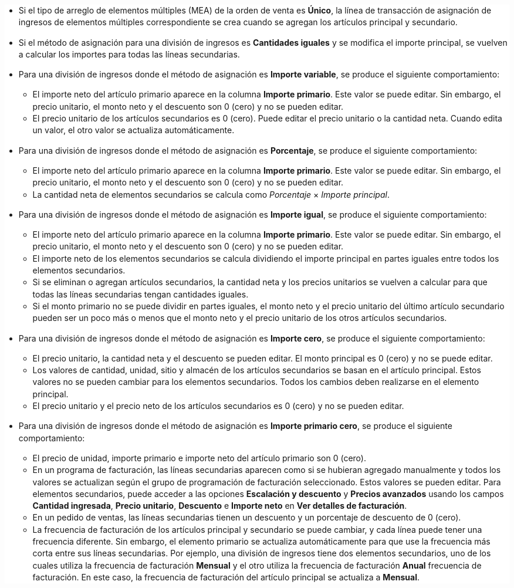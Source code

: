 - Si el tipo de arreglo de elementos múltiples (MEA) de la orden de venta es **Único**, la línea de transacción de asignación de ingresos de elementos múltiples correspondiente se crea cuando se agregan los artículos principal y secundario. 
- Si el método de asignación para una división de ingresos es **Cantidades iguales** y se modifica el importe principal, se vuelven a calcular los importes para todas las líneas secundarias. 
- Para una división de ingresos donde el método de asignación es **Importe variable**, se produce el siguiente comportamiento:

    - El importe neto del artículo primario aparece en la columna **Importe primario**. Este valor se puede editar. Sin embargo, el precio unitario, el monto neto y el descuento son 0 (cero) y no se pueden editar.
    - El precio unitario de los artículos secundarios es 0 (cero). Puede editar el precio unitario o la cantidad neta. Cuando edita un valor, el otro valor se actualiza automáticamente.

- Para una división de ingresos donde el método de asignación es **Porcentaje**, se produce el siguiente comportamiento:

    - El importe neto del artículo primario aparece en la columna **Importe primario**. Este valor se puede editar. Sin embargo, el precio unitario, el monto neto y el descuento son 0 (cero) y no se pueden editar. 
    - La cantidad neta de elementos secundarios se calcula como *Porcentaje* &times; *Importe principal*.

- Para una división de ingresos donde el método de asignación es **Importe igual**, se produce el siguiente comportamiento:

    - El importe neto del artículo primario aparece en la columna **Importe primario**. Este valor se puede editar. Sin embargo, el precio unitario, el monto neto y el descuento son 0 (cero) y no se pueden editar. 
    - El importe neto de los elementos secundarios se calcula dividiendo el importe principal en partes iguales entre todos los elementos secundarios. 
    - Si se eliminan o agregan artículos secundarios, la cantidad neta y los precios unitarios se vuelven a calcular para que todas las líneas secundarias tengan cantidades iguales. 
    - Si el monto primario no se puede dividir en partes iguales, el monto neto y el precio unitario del último artículo secundario pueden ser un poco más o menos que el monto neto y el precio unitario de los otros artículos secundarios. 

- Para una división de ingresos donde el método de asignación es **Importe cero**, se produce el siguiente comportamiento:

    - El precio unitario, la cantidad neta y el descuento se pueden editar. El monto principal es 0 (cero) y no se puede editar. 
    - Los valores de cantidad, unidad, sitio y almacén de los artículos secundarios se basan en el artículo principal. Estos valores no se pueden cambiar para los elementos secundarios. Todos los cambios deben realizarse en el elemento principal. 
    - El precio unitario y el precio neto de los artículos secundarios es 0 (cero) y no se pueden editar. 

- Para una división de ingresos donde el método de asignación es **Importe primario cero**, se produce el siguiente comportamiento:

    - El precio de unidad, importe primario e importe neto del artículo primario son 0 (cero).
    - En un programa de facturación, las líneas secundarias aparecen como si se hubieran agregado manualmente y todos los valores se actualizan según el grupo de programación de facturación seleccionado. Estos valores se pueden editar. Para elementos secundarios, puede acceder a las opciones **Escalación y descuento** y **Precios avanzados** usando los campos **Cantidad ingresada**, **Precio unitario**, **Descuento** e **Importe neto** en **Ver detalles de facturación**. 
    - En un pedido de ventas, las líneas secundarias tienen un descuento y un porcentaje de descuento de 0 (cero). 
    - La frecuencia de facturación de los artículos principal y secundario se puede cambiar, y cada línea puede tener una frecuencia diferente. Sin embargo, el elemento primario se actualiza automáticamente para que use la frecuencia más corta entre sus líneas secundarias. Por ejemplo, una división de ingresos tiene dos elementos secundarios, uno de los cuales utiliza la frecuencia de facturación **Mensual** y el otro utiliza la frecuencia de facturación **Anual** frecuencia de facturación. En este caso, la frecuencia de facturación del artículo principal se actualiza a **Mensual**.
